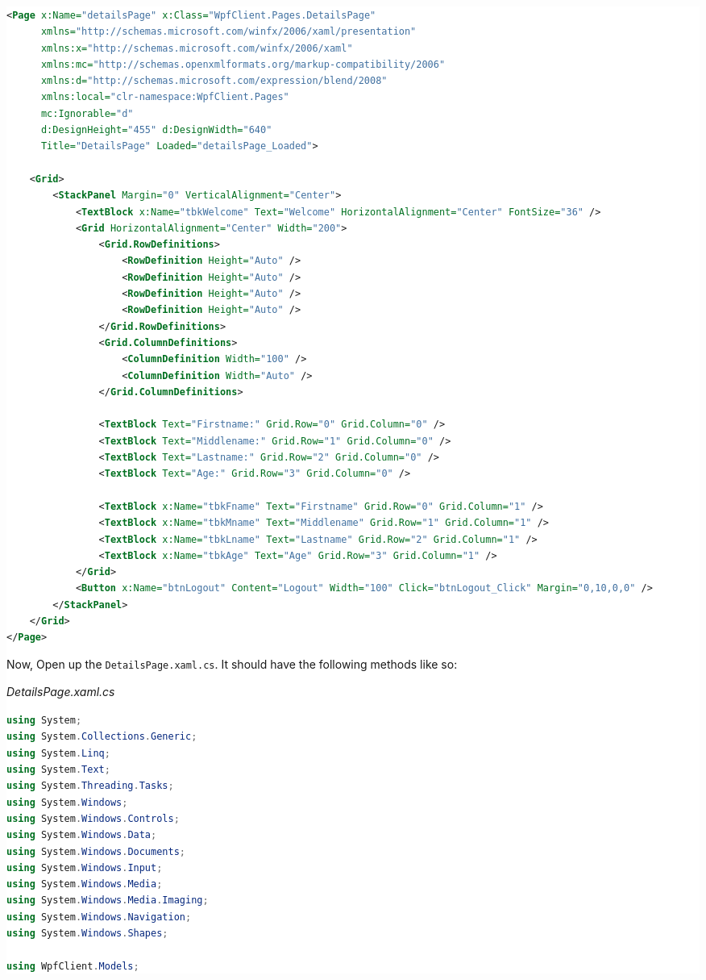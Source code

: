 ```xml
<Page x:Name="detailsPage" x:Class="WpfClient.Pages.DetailsPage"
      xmlns="http://schemas.microsoft.com/winfx/2006/xaml/presentation"
      xmlns:x="http://schemas.microsoft.com/winfx/2006/xaml"
      xmlns:mc="http://schemas.openxmlformats.org/markup-compatibility/2006"
      xmlns:d="http://schemas.microsoft.com/expression/blend/2008"
      xmlns:local="clr-namespace:WpfClient.Pages"
      mc:Ignorable="d"
      d:DesignHeight="455" d:DesignWidth="640"
      Title="DetailsPage" Loaded="detailsPage_Loaded">

    <Grid>
        <StackPanel Margin="0" VerticalAlignment="Center">
            <TextBlock x:Name="tbkWelcome" Text="Welcome" HorizontalAlignment="Center" FontSize="36" />
            <Grid HorizontalAlignment="Center" Width="200">
                <Grid.RowDefinitions>
                    <RowDefinition Height="Auto" />
                    <RowDefinition Height="Auto" />
                    <RowDefinition Height="Auto" />
                    <RowDefinition Height="Auto" />
                </Grid.RowDefinitions>
                <Grid.ColumnDefinitions>
                    <ColumnDefinition Width="100" />
                    <ColumnDefinition Width="Auto" />
                </Grid.ColumnDefinitions>

                <TextBlock Text="Firstname:" Grid.Row="0" Grid.Column="0" />
                <TextBlock Text="Middlename:" Grid.Row="1" Grid.Column="0" />
                <TextBlock Text="Lastname:" Grid.Row="2" Grid.Column="0" />
                <TextBlock Text="Age:" Grid.Row="3" Grid.Column="0" />

                <TextBlock x:Name="tbkFname" Text="Firstname" Grid.Row="0" Grid.Column="1" />
                <TextBlock x:Name="tbkMname" Text="Middlename" Grid.Row="1" Grid.Column="1" />
                <TextBlock x:Name="tbkLname" Text="Lastname" Grid.Row="2" Grid.Column="1" />
                <TextBlock x:Name="tbkAge" Text="Age" Grid.Row="3" Grid.Column="1" />
            </Grid>
            <Button x:Name="btnLogout" Content="Logout" Width="100" Click="btnLogout_Click" Margin="0,10,0,0" />
        </StackPanel>
    </Grid>
</Page>
```

Now, Open up the `DetailsPage.xaml.cs`. It should have the following methods like so:

*DetailsPage.xaml.cs*

```cs
using System;
using System.Collections.Generic;
using System.Linq;
using System.Text;
using System.Threading.Tasks;
using System.Windows;
using System.Windows.Controls;
using System.Windows.Data;
using System.Windows.Documents;
using System.Windows.Input;
using System.Windows.Media;
using System.Windows.Media.Imaging;
using System.Windows.Navigation;
using System.Windows.Shapes;

using WpfClient.Models;
```